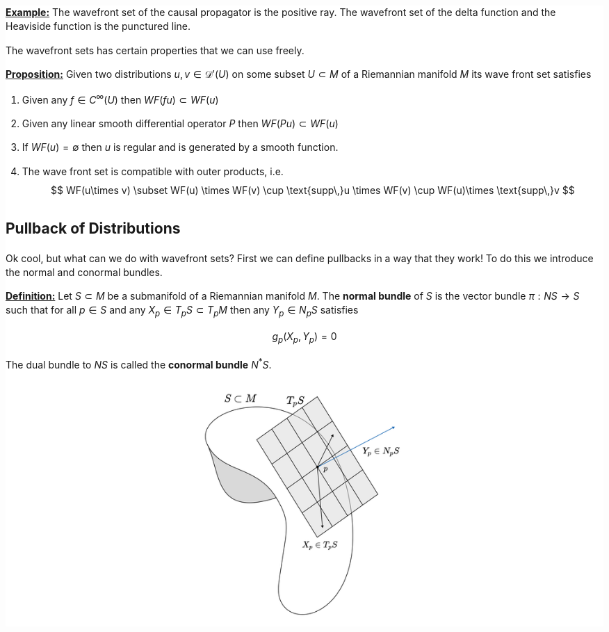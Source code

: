 **<u>Example:</u>** The wavefront set of the causal propagator is the positive ray. The wavefront set of the delta function and the Heaviside function is the punctured line. 

The wavefront sets has certain properties that we can use freely.

**<u>Proposition:</u>** Given two distributions $u,v\in \mathcal D'(U)$ on some subset $U \subset M$ of a Riemannian manifold $M$ its wave front set satisfies

1. Given any $f \in C^\infty(U)$ then $WF(fu) \subset WF(u)$

2. Given any linear smooth differential operator $P$ then $WF(Pu) \subset WF(u)$

3. If $WF(u) = \emptyset$ then $u$ is regular and is generated by a smooth function. 

4. The wave front set is compatible with outer products, i.e. 
   $$
   WF(u\times v) \subset WF(u) \times WF(v) \cup \text{supp\,}u \times WF(v) \cup WF(u)\times \text{supp\,}v
   $$
   



## Pullback of Distributions

Ok cool, but what can we do with wavefront sets? First we can define pullbacks in a way that they work! To do this we introduce the normal and conormal bundles. 

**<u>Definition:</u>** Let $S \subset M$ be a submanifold of a Riemannian manifold $M$. The **normal bundle** of $S$ is the vector bundle $\pi : NS \to S$ such that for all $p\in S$ and any $X_p \in T_pS\subset T_pM$ then any $Y_p \in N_pS$ satisfies

$$
g_p(X_p,Y_p) = 0
$$

The dual bundle to $NS$ is called the **conormal bundle** $N^\ast S$. 

![normal](_Distributions.assets/normal.svg)
